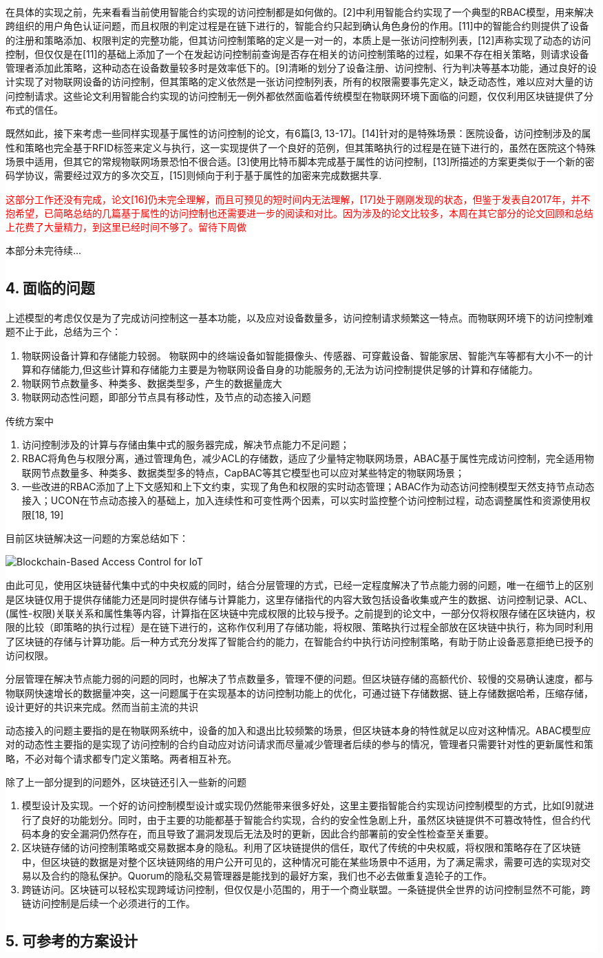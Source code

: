 在具体的实现之前，先来看看当前使用智能合约实现的访问控制都是如何做的。[2]中利用智能合约实现了一个典型的RBAC模型，用来解决跨组织的用户角色认证问题，而且权限的判定过程是在链下进行的，智能合约只起到确认角色身份的作用。[11]中的智能合约则提供了设备的注册和策略添加、权限判定的完整功能，但其访问控制策略的定义是一对一的，本质上是一张访问控制列表，[12]声称实现了动态的访问控制，但仅仅是在[11]的基础上添加了一个在发起访问控制前查询是否存在相关的访问控制策略的过程，如果不存在相关策略，则请求设备管理者添加此策略，这种动态在设备数量较多时是效率低下的。[9]清晰的划分了设备注册、访问控制、行为判决等基本功能，通过良好的设计实现了对物联网设备的访问控制，但其策略的定义依然是一张访问控制列表，所有的权限需要事先定义，缺乏动态性，难以应对大量的访问控制请求。这些论文利用智能合约实现的访问控制无一例外都依然面临着传统模型在物联网环境下面临的问题，仅仅利用区块链提供了分布式的信任。

既然如此，接下来考虑一些同样实现基于属性的访问控制的论文，有6篇[3, 13-17]。[14]针对的是特殊场景：医院设备，访问控制涉及的属性和策略也完全基于RFID标签来定义与执行，这一实现提供了一个良好的范例，但其策略执行的过程是在链下进行的，虽然在医院这个特殊场景中适用，但其它的常规物联网场景恐怕不很合适。[3]使用比特币脚本完成基于属性的访问控制，[13]所描述的方案更类似于一个新的密码学协议，需要经过双方的多次交互，[15]则倾向于利于基于属性的加密来完成数据共享.

<font color="red">这部分工作还没有完成，论文[16]仍未完全理解，而且可预见的短时间内无法理解，[17]处于刚刚发现的状态，但鉴于发表自2017年，并不抱希望，已简略总结的几篇基于属性的访问控制也还需要进一步的阅读和对比。因为涉及的论文比较多，本周在其它部分的论文回顾和总结上花费了大量精力，到这里已经时间不够了。留待下周做</font>

本部分未完待续...

## 4. 面临的问题

上述模型的考虑仅仅是为了完成访问控制这一基本功能，以及应对设备数量多，访问控制请求频繁这一特点。而物联网环境下的访问控制难题不止于此，总结为三个：

1. 物联网设备计算和存储能力较弱。 物联网中的终端设备如智能摄像头、传感器、可穿戴设备、智能家居、智能汽车等都有大小不一的计算和存储能力,但这些计算和存储能力主要是为物联网设备自身的功能服务的,无法为访问控制提供足够的计算和存储能力。
2. 物联网节点数量多、种类多、数据类型多，产生的数据量庞大
3. 物联网动态性问题，即部分节点具有移动性，及节点的动态接入问题

传统方案中

1. 访问控制涉及的计算与存储由集中式的服务器完成，解决节点能力不足问题；
2. RBAC将角色与权限分离，通过管理角色，减少ACL的存储数，适应了少量特定物联网场景，ABAC基于属性完成访问控制，完全适用物联网节点数量多、种类多、数据类型多的特点，CapBAC等其它模型也可以应对某些特定的物联网场景；
3. 一些改进的RBAC添加了上下文感知和上下文约束，实现了角色和权限的实时动态管理；ABAC作为动态访问控制模型天然支持节点动态接入；UCON在节点动态接入的基础上，加入连续性和可变性两个因素，可以实时监控整个访问控制过程，动态调整属性和资源使用权限[18, 19]

目前区块链解决这一问题的方案总结如下：

![Blockchain-Based Access Control for IoT](https://picped-1301226557.cos.ap-beijing.myqcloud.com/69717985-25570980-1148-11ea-94a5-089b6a3db7f2.png)

由此可见，使用区块链替代集中式的中央权威的同时，结合分层管理的方式，已经一定程度解决了节点能力弱的问题，唯一在细节上的区别是区块链仅用于提供存储能力还是同时提供存储与计算能力，这里存储指代的内容大致包括设备收集或产生的数据、访问控制记录、ACL、(属性-权限)关联关系和属性集等内容，计算指在区块链中完成权限的比较与授予。之前提到的论文中，一部分仅将权限存储在区块链内，权限的比较（即策略的执行过程）是在链下进行的，这称作仅利用了存储功能，将权限、策略执行过程全部放在区块链中执行，称为同时利用了区块链的存储与计算功能。后一种方式充分发挥了智能合约的能力，在智能合约中执行访问控制策略，有助于防止设备恶意拒绝已授予的访问权限。

分层管理在解决节点能力弱的问题的同时，也解决了节点数量多，管理不便的问题。但区块链存储的高额代价、较慢的交易确认速度，都与物联网快速增长的数据量冲突，这一问题属于在实现基本的访问控制功能上的优化，可通过链下存储数据、链上存储数据哈希，压缩存储，设计更好的共识来完成。然而当前主流的共识

动态接入的问题主要指的是在物联网系统中，设备的加入和退出比较频繁的场景，但区块链本身的特性就足以应对这种情况。ABAC模型应对的动态性主要指的是实现了访问控制的合约自动应对访问请求而尽量减少管理者后续的参与的情况，管理者只需要针对性的更新属性和策略，不必对每个请求都专门定义策略。两者相互补充。

除了上一部分提到的问题外，区块链还引入一些新的问题

1. 模型设计及实现。一个好的访问控制模型设计或实现仍然能带来很多好处，这里主要指智能合约实现访问控制模型的方式，比如[9]就进行了良好的功能划分。同时，由于主要的功能都基于智能合约实现，合约的安全性急剧上升，虽然区块链提供不可篡改特性，但合约代码本身的安全漏洞仍然存在，而且导致了漏洞发现后无法及时的更新，因此合约部署前的安全性检查至关重要。
2. 区块链存储的访问控制策略或交易数据本身的隐私。利用了区块链提供的信任，取代了传统的中央权威，将权限和策略存在了区块链中，但区块链的数据是对整个区块链网络的用户公开可见的，这种情况可能在某些场景中不适用，为了满足需求，需要可选的实现对交易以及合约的隐私保护。Quorum的隐私交易管理器是能找到的最好方案，我们也不必去做重复造轮子的工作。
3. 跨链访问。区块链可以轻松实现跨域访问控制，但仅仅是小范围的，用于一个商业联盟。一条链提供全世界的访问控制显然不可能，跨链访问控制是后续一个必须进行的工作。

## 5. 可参考的方案设计
